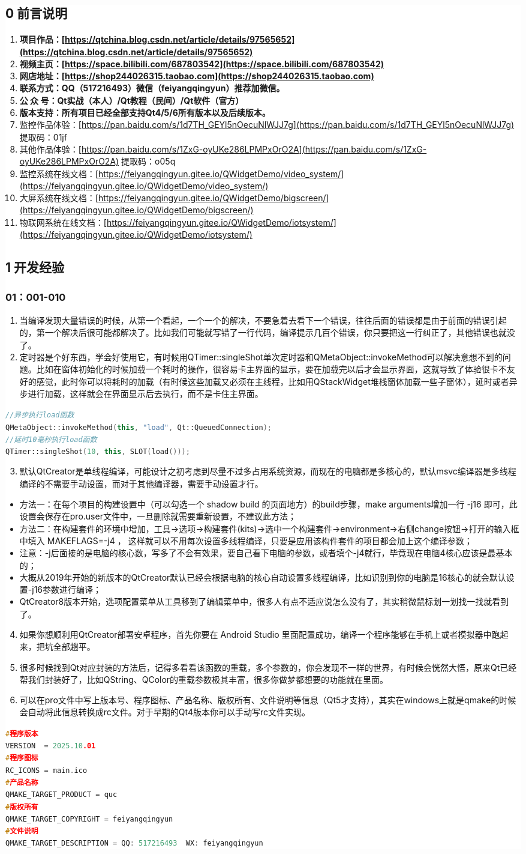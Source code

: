 
## 0 前言说明
1. **项目作品：[https://qtchina.blog.csdn.net/article/details/97565652](https://qtchina.blog.csdn.net/article/details/97565652)**
2. **视频主页：[https://space.bilibili.com/687803542](https://space.bilibili.com/687803542)**
3. **网店地址：[https://shop244026315.taobao.com](https://shop244026315.taobao.com)**
4. **联系方式：QQ（517216493）微信（feiyangqingyun）推荐加微信。**
5. **公 众 号：Qt实战（本人）/Qt教程（民间）/Qt软件（官方）**
6. **版本支持：所有项目已经全部支持Qt4/5/6所有版本以及后续版本。**
7. 监控作品体验：[https://pan.baidu.com/s/1d7TH_GEYl5nOecuNlWJJ7g](https://pan.baidu.com/s/1d7TH_GEYl5nOecuNlWJJ7g) 提取码：01jf
8. 其他作品体验：[https://pan.baidu.com/s/1ZxG-oyUKe286LPMPxOrO2A](https://pan.baidu.com/s/1ZxG-oyUKe286LPMPxOrO2A) 提取码：o05q
9. 监控系统在线文档：[https://feiyangqingyun.gitee.io/QWidgetDemo/video_system/](https://feiyangqingyun.gitee.io/QWidgetDemo/video_system/)
10. 大屏系统在线文档：[https://feiyangqingyun.gitee.io/QWidgetDemo/bigscreen/](https://feiyangqingyun.gitee.io/QWidgetDemo/bigscreen/)
11. 物联网系统在线文档：[https://feiyangqingyun.gitee.io/QWidgetDemo/iotsystem/](https://feiyangqingyun.gitee.io/QWidgetDemo/iotsystem/)

## 1 开发经验
### 01：001-010
1. 当编译发现大量错误的时候，从第一个看起，一个一个的解决，不要急着去看下一个错误，往往后面的错误都是由于前面的错误引起的，第一个解决后很可能都解决了。比如我们可能就写错了一行代码，编译提示几百个错误，你只要把这一行纠正了，其他错误也就没了。
2. 定时器是个好东西，学会好使用它，有时候用QTimer::singleShot单次定时器和QMetaObject::invokeMethod可以解决意想不到的问题。比如在窗体初始化的时候加载一个耗时的操作，很容易卡主界面的显示，要在加载完以后才会显示界面，这就导致了体验很卡不友好的感觉，此时你可以将耗时的加载（有时候这些加载又必须在主线程，比如用QStackWidget堆栈窗体加载一些子窗体），延时或者异步进行加载，这样就会在界面显示后去执行，而不是卡住主界面。
```cpp
//异步执行load函数
QMetaObject::invokeMethod(this, "load", Qt::QueuedConnection);
//延时10毫秒执行load函数
QTimer::singleShot(10, this, SLOT(load()));
```

3. 默认QtCreator是单线程编译，可能设计之初考虑到尽量不过多占用系统资源，而现在的电脑都是多核心的，默认msvc编译器是多线程编译的不需要手动设置，而对于其他编译器，需要手动设置才行。
- 方法一：在每个项目的构建设置中（可以勾选一个 shadow build 的页面地方）的build步骤，make arguments增加一行 -j16 即可，此设置会保存在pro.user文件中，一旦删除就需要重新设置，不建议此方法；
- 方法二：在构建套件的环境中增加，工具->选项->构建套件(kits)->选中一个构建套件->environment->右侧change按钮->打开的输入框中填入 MAKEFLAGS=-j4 ， 这样就可以不用每次设置多线程编译，只要是应用该构件套件的项目都会加上这个编译参数；
- 注意：-j后面接的是电脑的核心数，写多了不会有效果，要自己看下电脑的参数，或者填个-j4就行，毕竟现在电脑4核心应该是最基本的；
- 大概从2019年开始的新版本的QtCreator默认已经会根据电脑的核心自动设置多线程编译，比如识别到你的电脑是16核心的就会默认设置-j16参数进行编译；
- QtCreator8版本开始，选项配置菜单从工具移到了编辑菜单中，很多人有点不适应说怎么没有了，其实稍微鼠标划一划找一找就看到了。

4. 如果你想顺利用QtCreator部署安卓程序，首先你要在 Android Studio 里面配置成功，编译一个程序能够在手机上或者模拟器中跑起来，把坑全部趟平。

5. 很多时候找到Qt对应封装的方法后，记得多看看该函数的重载，多个参数的，你会发现不一样的世界，有时候会恍然大悟，原来Qt已经帮我们封装好了，比如QString、QColor的重载参数极其丰富，很多你做梦都想要的功能就在里面。

6. 可以在pro文件中写上版本号、程序图标、产品名称、版权所有、文件说明等信息（Qt5才支持），其实在windows上就是qmake的时候会自动将此信息转换成rc文件。对于早期的Qt4版本你可以手动写rc文件实现。
```cpp
#程序版本
VERSION  = 2025.10.01
#程序图标
RC_ICONS = main.ico
#产品名称
QMAKE_TARGET_PRODUCT = quc
#版权所有
QMAKE_TARGET_COPYRIGHT = feiyangqingyun
#文件说明
QMAKE_TARGET_DESCRIPTION = QQ: 517216493  WX: feiyangqingyun
```
